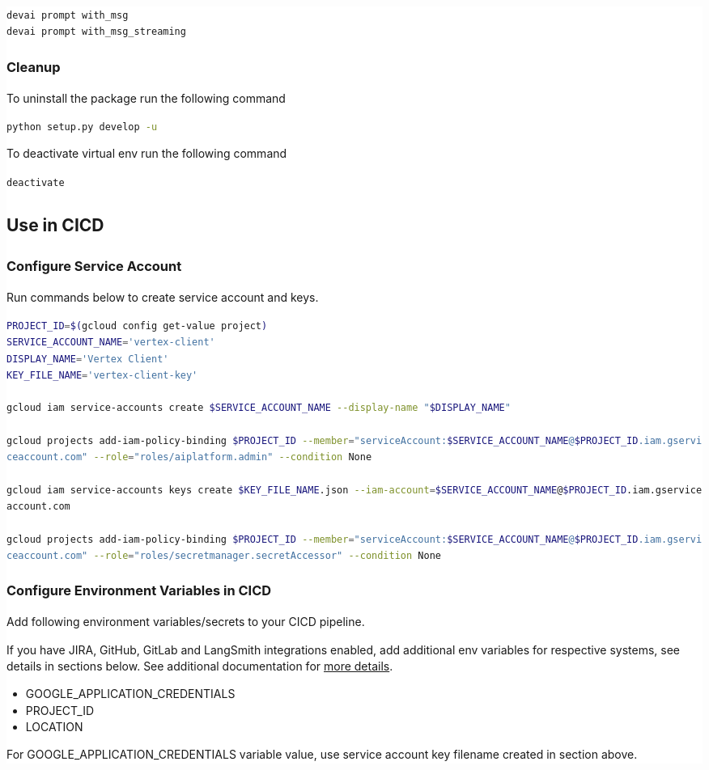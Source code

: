 ```sh
devai prompt with_msg
devai prompt with_msg_streaming
```

### Cleanup

To uninstall the package run the following command

```sh
python setup.py develop -u
```

To deactivate virtual env run the following command

```sh
deactivate
```

## Use in CICD

### Configure Service Account

Run commands below to create service account and keys.

```sh
PROJECT_ID=$(gcloud config get-value project)
SERVICE_ACCOUNT_NAME='vertex-client'
DISPLAY_NAME='Vertex Client'
KEY_FILE_NAME='vertex-client-key'

gcloud iam service-accounts create $SERVICE_ACCOUNT_NAME --display-name "$DISPLAY_NAME"

gcloud projects add-iam-policy-binding $PROJECT_ID --member="serviceAccount:$SERVICE_ACCOUNT_NAME@$PROJECT_ID.iam.gserviceaccount.com" --role="roles/aiplatform.admin" --condition None

gcloud iam service-accounts keys create $KEY_FILE_NAME.json --iam-account=$SERVICE_ACCOUNT_NAME@$PROJECT_ID.iam.gserviceaccount.com

gcloud projects add-iam-policy-binding $PROJECT_ID --member="serviceAccount:$SERVICE_ACCOUNT_NAME@$PROJECT_ID.iam.gserviceaccount.com" --role="roles/secretmanager.secretAccessor" --condition None
```

### Configure Environment Variables in CICD

Add following environment variables/secrets to your CICD pipeline.

If you have JIRA, GitHub, GitLab and LangSmith integrations enabled, add additional env variables for respective systems, see details in sections below. See additional documentation for [more details](../docs/tutorials/).

- GOOGLE_APPLICATION_CREDENTIALS
- PROJECT_ID
- LOCATION

For GOOGLE_APPLICATION_CREDENTIALS variable value, use service account key filename created in section above.
